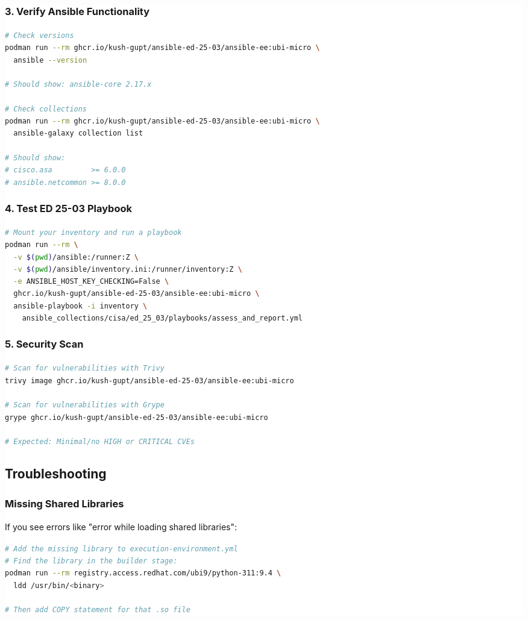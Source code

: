 ### 3. Verify Ansible Functionality
```bash
# Check versions
podman run --rm ghcr.io/kush-gupt/ansible-ed-25-03/ansible-ee:ubi-micro \
  ansible --version

# Should show: ansible-core 2.17.x

# Check collections
podman run --rm ghcr.io/kush-gupt/ansible-ed-25-03/ansible-ee:ubi-micro \
  ansible-galaxy collection list

# Should show:
# cisco.asa         >= 6.0.0
# ansible.netcommon >= 8.0.0
```

### 4. Test ED 25-03 Playbook
```bash
# Mount your inventory and run a playbook
podman run --rm \
  -v $(pwd)/ansible:/runner:Z \
  -v $(pwd)/ansible/inventory.ini:/runner/inventory:Z \
  -e ANSIBLE_HOST_KEY_CHECKING=False \
  ghcr.io/kush-gupt/ansible-ed-25-03/ansible-ee:ubi-micro \
  ansible-playbook -i inventory \
    ansible_collections/cisa/ed_25_03/playbooks/assess_and_report.yml
```

### 5. Security Scan
```bash
# Scan for vulnerabilities with Trivy
trivy image ghcr.io/kush-gupt/ansible-ed-25-03/ansible-ee:ubi-micro

# Scan for vulnerabilities with Grype
grype ghcr.io/kush-gupt/ansible-ed-25-03/ansible-ee:ubi-micro

# Expected: Minimal/no HIGH or CRITICAL CVEs
```

## Troubleshooting

### Missing Shared Libraries
If you see errors like "error while loading shared libraries":

```bash
# Add the missing library to execution-environment.yml
# Find the library in the builder stage:
podman run --rm registry.access.redhat.com/ubi9/python-311:9.4 \
  ldd /usr/bin/<binary>

# Then add COPY statement for that .so file
```
